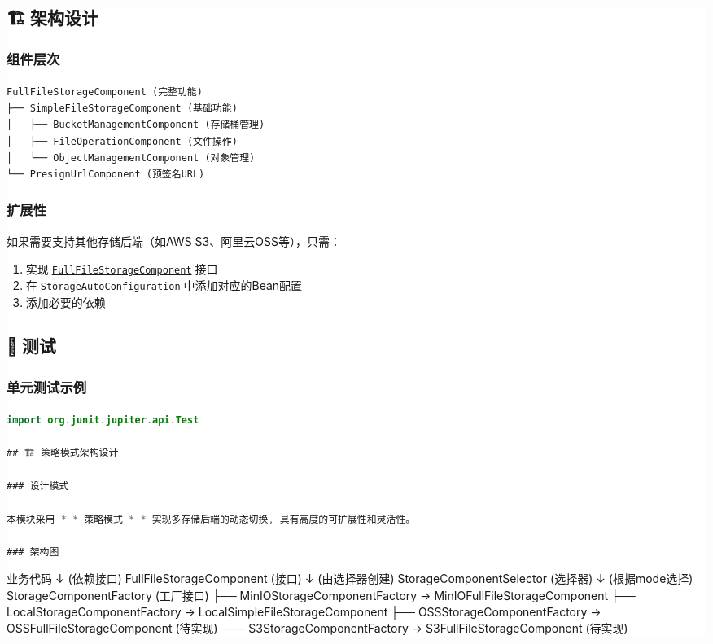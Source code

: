 ## 🏗️ 架构设计

### 组件层次

```
FullFileStorageComponent (完整功能)
├── SimpleFileStorageComponent (基础功能)
│   ├── BucketManagementComponent (存储桶管理)
│   ├── FileOperationComponent (文件操作)
│   └── ObjectManagementComponent (对象管理)
└── PresignUrlComponent (预签名URL)
```

### 扩展性

如果需要支持其他存储后端（如AWS S3、阿里云OSS等），只需：

1. 实现 [
   `FullFileStorageComponent`](forgeboot-storage-api/src/main/kotlin/com/gewuyou/forgeboot/storage/api/component/FullFileStorageComponent.kt:32)
   接口
2. 在 [
   `StorageAutoConfiguration`](forgeboot-storage-autoconfigure/src/main/kotlin/com/gewuyou/forgeboot/storage/autoconfigure/config/StorageAutoConfiguration.kt:1)
   中添加对应的Bean配置
3. 添加必要的依赖

## 🧪 测试

### 单元测试示例

```kotlin
import org.junit.jupiter.api.Test

## 🏗️ 策略模式架构设计

### 设计模式

本模块采用 * * 策略模式 * * 实现多存储后端的动态切换, 具有高度的可扩展性和灵活性。

### 架构图

```

业务代码
↓ (依赖接口)
FullFileStorageComponent (接口)
↓ (由选择器创建)
StorageComponentSelector (选择器)
↓ (根据mode选择)
StorageComponentFactory (工厂接口)
├── MinIOStorageComponentFactory → MinIOFullFileStorageComponent
├── LocalStorageComponentFactory → LocalSimpleFileStorageComponent
├── OSSStorageComponentFactory → OSSFullFileStorageComponent (待实现)
└── S3StorageComponentFactory → S3FullFileStorageComponent (待实现)
